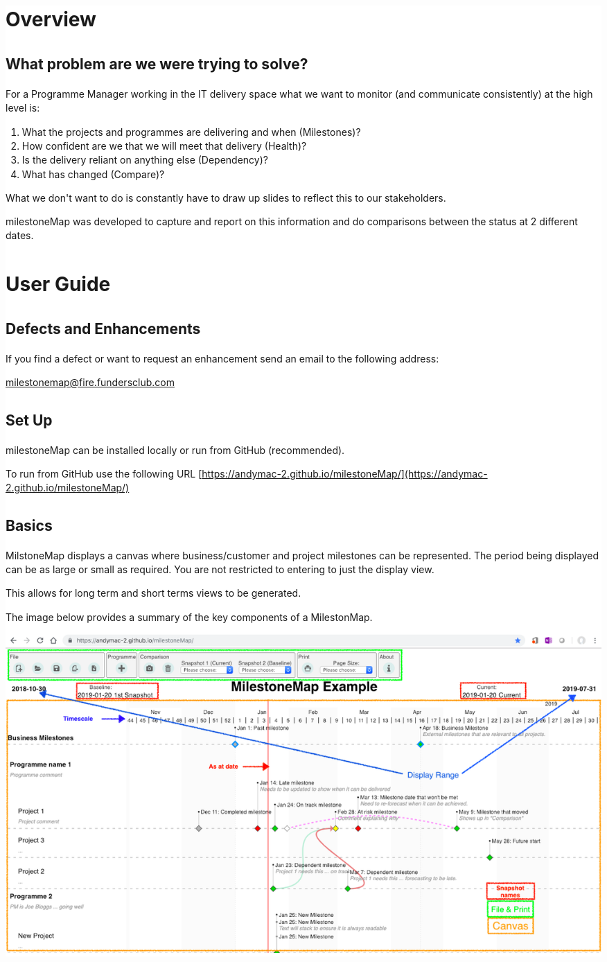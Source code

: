 # Overview
## What problem are we were trying to solve?
For a Programme Manager working in the IT delivery space what we want to monitor (and communicate consistently) at the high level is:
1. What the projects and programmes are delivering and when (Milestones)?
2. How confident are we that we will meet that delivery (Health)?
3. Is the delivery reliant on anything else (Dependency)?
4. What has changed (Compare)?

What we don't want to do is constantly have to draw up slides to reflect this to our stakeholders.

milestoneMap was developed to capture and report on this information and do comparisons between the status at 2 different dates.

# User Guide
## Defects and Enhancements
If you find a defect or want to request an enhancement send an email to the following address:

  milestonemap@fire.fundersclub.com

## Set Up
milestoneMap can be installed locally or run from GitHub (recommended).

To run from GitHub use the following URL [https://andymac-2.github.io/milestoneMap/](https://andymac-2.github.io/milestoneMap/)

## Basics
MilstoneMap displays a canvas where business/customer and project milestones can be represented. The period being displayed can be as large or small as required. You are not restricted to entering to just the display view. 

This allows for long term and short terms views to be generated.

The image below provides a summary of the key components of a MilestonMap.

![Overview](./helpfiles/Overview.png)

